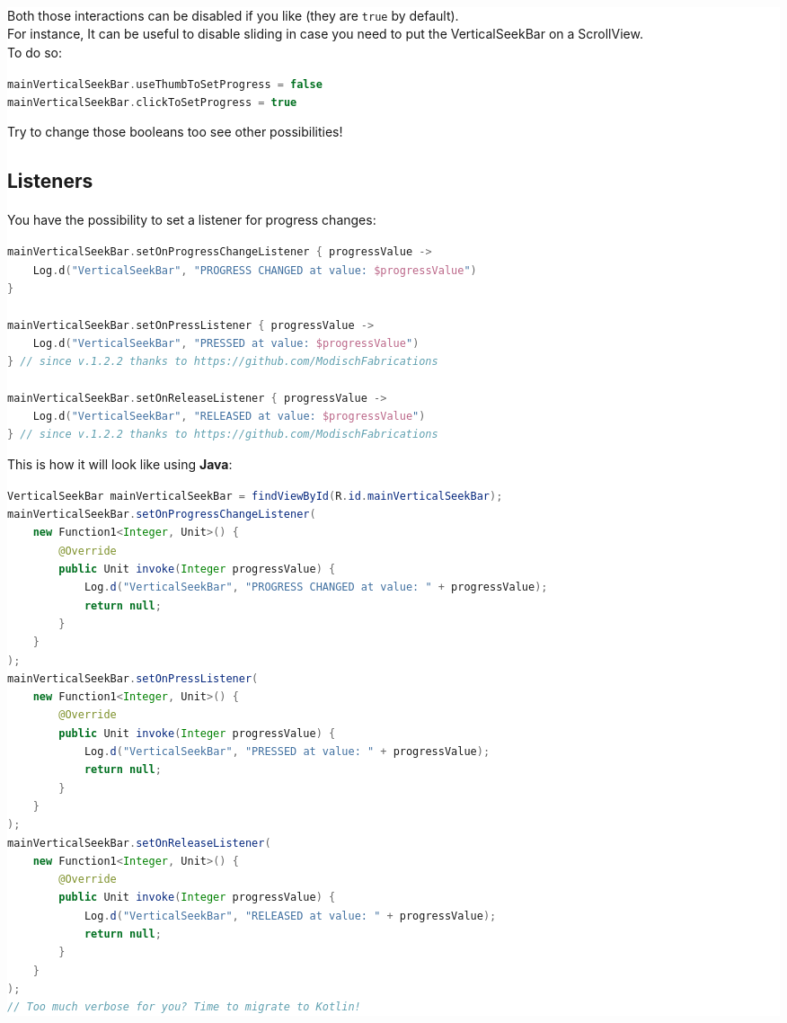 Both those interactions can be disabled if you like (they are `true` by default).  
For instance, It can be useful to disable sliding in case you need to put the VerticalSeekBar on a ScrollView.  
To do so:
```kotlin
mainVerticalSeekBar.useThumbToSetProgress = false
mainVerticalSeekBar.clickToSetProgress = true
```

Try to change those booleans too see other possibilities!

## Listeners ##

You have the possibility to set a listener for progress changes:

```kotlin
mainVerticalSeekBar.setOnProgressChangeListener { progressValue ->
    Log.d("VerticalSeekBar", "PROGRESS CHANGED at value: $progressValue")
}

mainVerticalSeekBar.setOnPressListener { progressValue ->
    Log.d("VerticalSeekBar", "PRESSED at value: $progressValue")
} // since v.1.2.2 thanks to https://github.com/ModischFabrications

mainVerticalSeekBar.setOnReleaseListener { progressValue ->
    Log.d("VerticalSeekBar", "RELEASED at value: $progressValue")
} // since v.1.2.2 thanks to https://github.com/ModischFabrications
```

This is how it will look like using **Java**:
```java
VerticalSeekBar mainVerticalSeekBar = findViewById(R.id.mainVerticalSeekBar);
mainVerticalSeekBar.setOnProgressChangeListener(
    new Function1<Integer, Unit>() {
        @Override
        public Unit invoke(Integer progressValue) {
            Log.d("VerticalSeekBar", "PROGRESS CHANGED at value: " + progressValue);
            return null;
        }
    }
);
mainVerticalSeekBar.setOnPressListener(
    new Function1<Integer, Unit>() {
        @Override
        public Unit invoke(Integer progressValue) {
            Log.d("VerticalSeekBar", "PRESSED at value: " + progressValue);
            return null;
        }
    }
);
mainVerticalSeekBar.setOnReleaseListener(
    new Function1<Integer, Unit>() {
        @Override
        public Unit invoke(Integer progressValue) {
            Log.d("VerticalSeekBar", "RELEASED at value: " + progressValue);
            return null;
        }
    }
);
// Too much verbose for you? Time to migrate to Kotlin!
```
